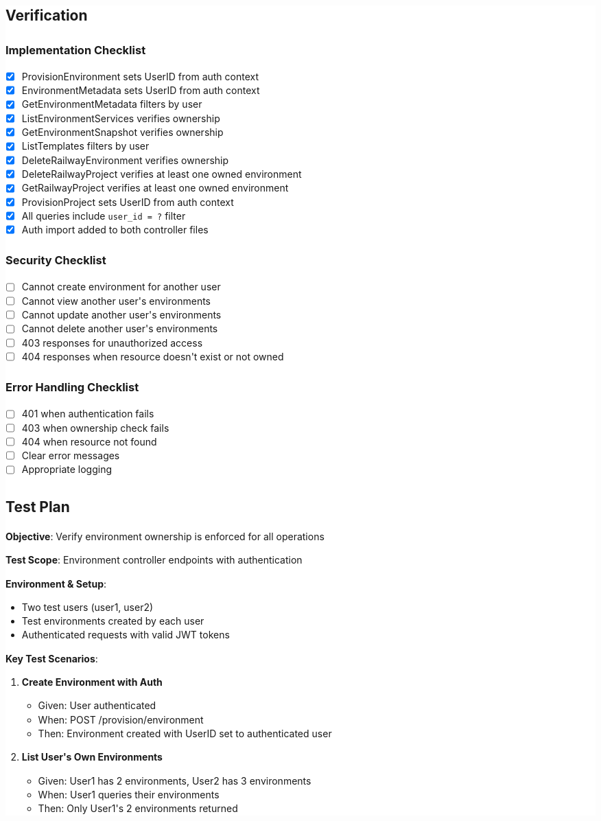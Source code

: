 ## Verification

### Implementation Checklist
- [x] ProvisionEnvironment sets UserID from auth context
- [x] EnvironmentMetadata sets UserID from auth context
- [x] GetEnvironmentMetadata filters by user
- [x] ListEnvironmentServices verifies ownership
- [x] GetEnvironmentSnapshot verifies ownership
- [x] ListTemplates filters by user
- [x] DeleteRailwayEnvironment verifies ownership
- [x] DeleteRailwayProject verifies at least one owned environment
- [x] GetRailwayProject verifies at least one owned environment
- [x] ProvisionProject sets UserID from auth context
- [x] All queries include `user_id = ?` filter
- [x] Auth import added to both controller files

### Security Checklist
- [ ] Cannot create environment for another user
- [ ] Cannot view another user's environments
- [ ] Cannot update another user's environments
- [ ] Cannot delete another user's environments
- [ ] 403 responses for unauthorized access
- [ ] 404 responses when resource doesn't exist or not owned

### Error Handling Checklist
- [ ] 401 when authentication fails
- [ ] 403 when ownership check fails
- [ ] 404 when resource not found
- [ ] Clear error messages
- [ ] Appropriate logging

## Test Plan

**Objective**: Verify environment ownership is enforced for all operations

**Test Scope**: Environment controller endpoints with authentication

**Environment & Setup**:
- Two test users (user1, user2)
- Test environments created by each user
- Authenticated requests with valid JWT tokens

**Key Test Scenarios**:

1. **Create Environment with Auth**
   - Given: User authenticated
   - When: POST /provision/environment
   - Then: Environment created with UserID set to authenticated user

2. **List User's Own Environments**
   - Given: User1 has 2 environments, User2 has 3 environments
   - When: User1 queries their environments
   - Then: Only User1's 2 environments returned
